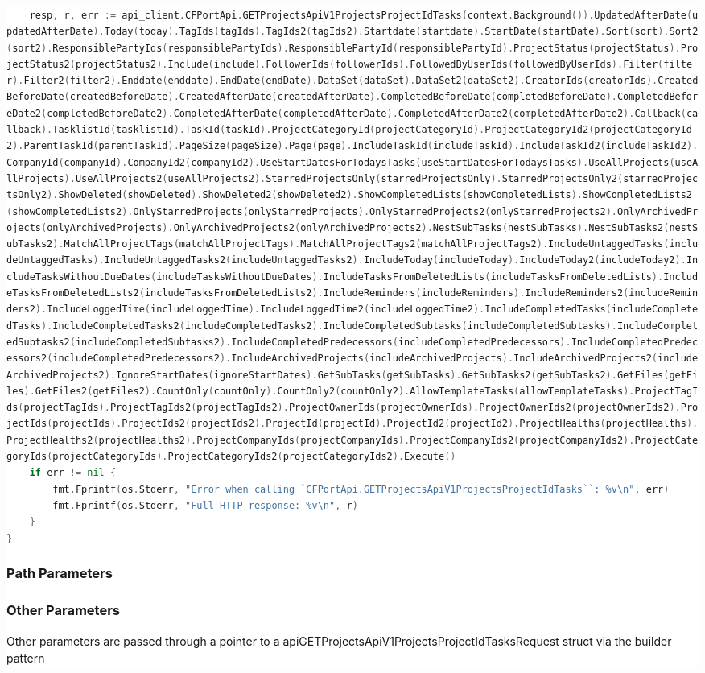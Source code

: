 ```go
    resp, r, err := api_client.CFPortApi.GETProjectsApiV1ProjectsProjectIdTasks(context.Background()).UpdatedAfterDate(updatedAfterDate).Today(today).TagIds(tagIds).TagIds2(tagIds2).Startdate(startdate).StartDate(startDate).Sort(sort).Sort2(sort2).ResponsiblePartyIds(responsiblePartyIds).ResponsiblePartyId(responsiblePartyId).ProjectStatus(projectStatus).ProjectStatus2(projectStatus2).Include(include).FollowerIds(followerIds).FollowedByUserIds(followedByUserIds).Filter(filter).Filter2(filter2).Enddate(enddate).EndDate(endDate).DataSet(dataSet).DataSet2(dataSet2).CreatorIds(creatorIds).CreatedBeforeDate(createdBeforeDate).CreatedAfterDate(createdAfterDate).CompletedBeforeDate(completedBeforeDate).CompletedBeforeDate2(completedBeforeDate2).CompletedAfterDate(completedAfterDate).CompletedAfterDate2(completedAfterDate2).Callback(callback).TasklistId(tasklistId).TaskId(taskId).ProjectCategoryId(projectCategoryId).ProjectCategoryId2(projectCategoryId2).ParentTaskId(parentTaskId).PageSize(pageSize).Page(page).IncludeTaskId(includeTaskId).IncludeTaskId2(includeTaskId2).CompanyId(companyId).CompanyId2(companyId2).UseStartDatesForTodaysTasks(useStartDatesForTodaysTasks).UseAllProjects(useAllProjects).UseAllProjects2(useAllProjects2).StarredProjectsOnly(starredProjectsOnly).StarredProjectsOnly2(starredProjectsOnly2).ShowDeleted(showDeleted).ShowDeleted2(showDeleted2).ShowCompletedLists(showCompletedLists).ShowCompletedLists2(showCompletedLists2).OnlyStarredProjects(onlyStarredProjects).OnlyStarredProjects2(onlyStarredProjects2).OnlyArchivedProjects(onlyArchivedProjects).OnlyArchivedProjects2(onlyArchivedProjects2).NestSubTasks(nestSubTasks).NestSubTasks2(nestSubTasks2).MatchAllProjectTags(matchAllProjectTags).MatchAllProjectTags2(matchAllProjectTags2).IncludeUntaggedTasks(includeUntaggedTasks).IncludeUntaggedTasks2(includeUntaggedTasks2).IncludeToday(includeToday).IncludeToday2(includeToday2).IncludeTasksWithoutDueDates(includeTasksWithoutDueDates).IncludeTasksFromDeletedLists(includeTasksFromDeletedLists).IncludeTasksFromDeletedLists2(includeTasksFromDeletedLists2).IncludeReminders(includeReminders).IncludeReminders2(includeReminders2).IncludeLoggedTime(includeLoggedTime).IncludeLoggedTime2(includeLoggedTime2).IncludeCompletedTasks(includeCompletedTasks).IncludeCompletedTasks2(includeCompletedTasks2).IncludeCompletedSubtasks(includeCompletedSubtasks).IncludeCompletedSubtasks2(includeCompletedSubtasks2).IncludeCompletedPredecessors(includeCompletedPredecessors).IncludeCompletedPredecessors2(includeCompletedPredecessors2).IncludeArchivedProjects(includeArchivedProjects).IncludeArchivedProjects2(includeArchivedProjects2).IgnoreStartDates(ignoreStartDates).GetSubTasks(getSubTasks).GetSubTasks2(getSubTasks2).GetFiles(getFiles).GetFiles2(getFiles2).CountOnly(countOnly).CountOnly2(countOnly2).AllowTemplateTasks(allowTemplateTasks).ProjectTagIds(projectTagIds).ProjectTagIds2(projectTagIds2).ProjectOwnerIds(projectOwnerIds).ProjectOwnerIds2(projectOwnerIds2).ProjectIds(projectIds).ProjectIds2(projectIds2).ProjectId(projectId).ProjectId2(projectId2).ProjectHealths(projectHealths).ProjectHealths2(projectHealths2).ProjectCompanyIds(projectCompanyIds).ProjectCompanyIds2(projectCompanyIds2).ProjectCategoryIds(projectCategoryIds).ProjectCategoryIds2(projectCategoryIds2).Execute()
    if err != nil {
        fmt.Fprintf(os.Stderr, "Error when calling `CFPortApi.GETProjectsApiV1ProjectsProjectIdTasks``: %v\n", err)
        fmt.Fprintf(os.Stderr, "Full HTTP response: %v\n", r)
    }
}
```

### Path Parameters



### Other Parameters

Other parameters are passed through a pointer to a apiGETProjectsApiV1ProjectsProjectIdTasksRequest struct via the builder pattern

